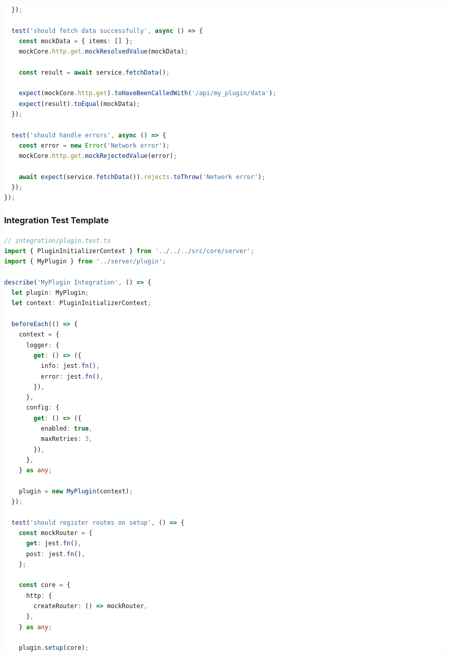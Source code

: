 ```typescript
  });

  test('should fetch data successfully', async () => {
    const mockData = { items: [] };
    mockCore.http.get.mockResolvedValue(mockData);

    const result = await service.fetchData();

    expect(mockCore.http.get).toHaveBeenCalledWith('/api/my_plugin/data');
    expect(result).toEqual(mockData);
  });

  test('should handle errors', async () => {
    const error = new Error('Network error');
    mockCore.http.get.mockRejectedValue(error);

    await expect(service.fetchData()).rejects.toThrow('Network error');
  });
});
```

### Integration Test Template
```typescript
// integration/plugin.test.ts
import { PluginInitializerContext } from '../../../src/core/server';
import { MyPlugin } from '../server/plugin';

describe('MyPlugin Integration', () => {
  let plugin: MyPlugin;
  let context: PluginInitializerContext;

  beforeEach(() => {
    context = {
      logger: {
        get: () => ({
          info: jest.fn(),
          error: jest.fn(),
        }),
      },
      config: {
        get: () => ({
          enabled: true,
          maxRetries: 3,
        }),
      },
    } as any;

    plugin = new MyPlugin(context);
  });

  test('should register routes on setup', () => {
    const mockRouter = {
      get: jest.fn(),
      post: jest.fn(),
    };

    const core = {
      http: {
        createRouter: () => mockRouter,
      },
    } as any;

    plugin.setup(core);
```